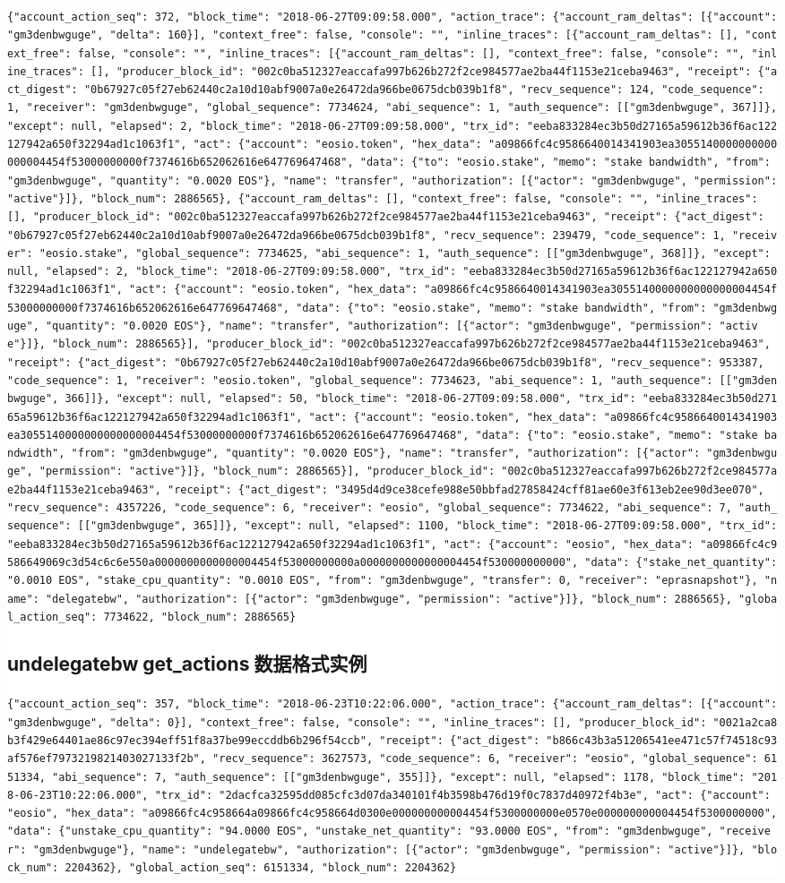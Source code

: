 ```
{"account_action_seq": 372, "block_time": "2018-06-27T09:09:58.000", "action_trace": {"account_ram_deltas": [{"account": "gm3denbwguge", "delta": 160}], "context_free": false, "console": "", "inline_traces": [{"account_ram_deltas": [], "context_free": false, "console": "", "inline_traces": [{"account_ram_deltas": [], "context_free": false, "console": "", "inline_traces": [], "producer_block_id": "002c0ba512327eaccafa997b626b272f2ce984577ae2ba44f1153e21ceba9463", "receipt": {"act_digest": "0b67927c05f27eb62440c2a10d10abf9007a0e26472da966be0675dcb039b1f8", "recv_sequence": 124, "code_sequence": 1, "receiver": "gm3denbwguge", "global_sequence": 7734624, "abi_sequence": 1, "auth_sequence": [["gm3denbwguge", 367]]}, "except": null, "elapsed": 2, "block_time": "2018-06-27T09:09:58.000", "trx_id": "eeba833284ec3b50d27165a59612b36f6ac122127942a650f32294ad1c1063f1", "act": {"account": "eosio.token", "hex_data": "a09866fc4c9586640014341903ea3055140000000000000004454f53000000000f7374616b652062616e647769647468", "data": {"to": "eosio.stake", "memo": "stake bandwidth", "from": "gm3denbwguge", "quantity": "0.0020 EOS"}, "name": "transfer", "authorization": [{"actor": "gm3denbwguge", "permission": "active"}]}, "block_num": 2886565}, {"account_ram_deltas": [], "context_free": false, "console": "", "inline_traces": [], "producer_block_id": "002c0ba512327eaccafa997b626b272f2ce984577ae2ba44f1153e21ceba9463", "receipt": {"act_digest": "0b67927c05f27eb62440c2a10d10abf9007a0e26472da966be0675dcb039b1f8", "recv_sequence": 239479, "code_sequence": 1, "receiver": "eosio.stake", "global_sequence": 7734625, "abi_sequence": 1, "auth_sequence": [["gm3denbwguge", 368]]}, "except": null, "elapsed": 2, "block_time": "2018-06-27T09:09:58.000", "trx_id": "eeba833284ec3b50d27165a59612b36f6ac122127942a650f32294ad1c1063f1", "act": {"account": "eosio.token", "hex_data": "a09866fc4c9586640014341903ea3055140000000000000004454f53000000000f7374616b652062616e647769647468", "data": {"to": "eosio.stake", "memo": "stake bandwidth", "from": "gm3denbwguge", "quantity": "0.0020 EOS"}, "name": "transfer", "authorization": [{"actor": "gm3denbwguge", "permission": "active"}]}, "block_num": 2886565}], "producer_block_id": "002c0ba512327eaccafa997b626b272f2ce984577ae2ba44f1153e21ceba9463", "receipt": {"act_digest": "0b67927c05f27eb62440c2a10d10abf9007a0e26472da966be0675dcb039b1f8", "recv_sequence": 953387, "code_sequence": 1, "receiver": "eosio.token", "global_sequence": 7734623, "abi_sequence": 1, "auth_sequence": [["gm3denbwguge", 366]]}, "except": null, "elapsed": 50, "block_time": "2018-06-27T09:09:58.000", "trx_id": "eeba833284ec3b50d27165a59612b36f6ac122127942a650f32294ad1c1063f1", "act": {"account": "eosio.token", "hex_data": "a09866fc4c9586640014341903ea3055140000000000000004454f53000000000f7374616b652062616e647769647468", "data": {"to": "eosio.stake", "memo": "stake bandwidth", "from": "gm3denbwguge", "quantity": "0.0020 EOS"}, "name": "transfer", "authorization": [{"actor": "gm3denbwguge", "permission": "active"}]}, "block_num": 2886565}], "producer_block_id": "002c0ba512327eaccafa997b626b272f2ce984577ae2ba44f1153e21ceba9463", "receipt": {"act_digest": "3495d4d9ce38cefe988e50bbfad27858424cff81ae60e3f613eb2ee90d3ee070", "recv_sequence": 4357226, "code_sequence": 6, "receiver": "eosio", "global_sequence": 7734622, "abi_sequence": 7, "auth_sequence": [["gm3denbwguge", 365]]}, "except": null, "elapsed": 1100, "block_time": "2018-06-27T09:09:58.000", "trx_id": "eeba833284ec3b50d27165a59612b36f6ac122127942a650f32294ad1c1063f1", "act": {"account": "eosio", "hex_data": "a09866fc4c9586649069c3d54c6c6e550a0000000000000004454f53000000000a0000000000000004454f530000000000", "data": {"stake_net_quantity": "0.0010 EOS", "stake_cpu_quantity": "0.0010 EOS", "from": "gm3denbwguge", "transfer": 0, "receiver": "eprasnapshot"}, "name": "delegatebw", "authorization": [{"actor": "gm3denbwguge", "permission": "active"}]}, "block_num": 2886565}, "global_action_seq": 7734622, "block_num": 2886565}
```

## undelegatebw get_actions 数据格式实例

``` 
{"account_action_seq": 357, "block_time": "2018-06-23T10:22:06.000", "action_trace": {"account_ram_deltas": [{"account": "gm3denbwguge", "delta": 0}], "context_free": false, "console": "", "inline_traces": [], "producer_block_id": "0021a2ca8b3f429e64401ae86c97ec394eff51f8a37be99eccddb6b296f54ccb", "receipt": {"act_digest": "b866c43b3a51206541ee471c57f74518c93af576ef7973219821403027133f2b", "recv_sequence": 3627573, "code_sequence": 6, "receiver": "eosio", "global_sequence": 6151334, "abi_sequence": 7, "auth_sequence": [["gm3denbwguge", 355]]}, "except": null, "elapsed": 1178, "block_time": "2018-06-23T10:22:06.000", "trx_id": "2dacfca32595dd085cfc3d07da340101f4b3598b476d19f0c7837d40972f4b3e", "act": {"account": "eosio", "hex_data": "a09866fc4c958664a09866fc4c958664d0300e000000000004454f5300000000e0570e000000000004454f5300000000", "data": {"unstake_cpu_quantity": "94.0000 EOS", "unstake_net_quantity": "93.0000 EOS", "from": "gm3denbwguge", "receiver": "gm3denbwguge"}, "name": "undelegatebw", "authorization": [{"actor": "gm3denbwguge", "permission": "active"}]}, "block_num": 2204362}, "global_action_seq": 6151334, "block_num": 2204362}
```
